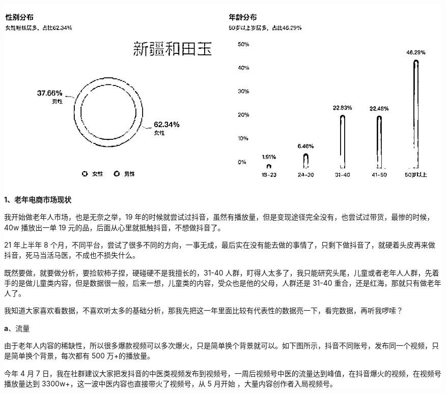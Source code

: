  

 

![](img/zhonglaonian_0158.png)

**1、老年电商市场现状**

我开始做老年人市场，也是无奈之举，19 年的时候就尝试过抖音，虽然有播放量，但是变现途径完全没有，也尝试过带货，最惨的时候，40w 播放出一单 19 元的品，后面从心里就抵触抖音，不想做抖音了。

21 年上半年 8 个月，不同平台，尝试了很多不同的方向，一事无成，最后实在没有能去做的事情了，只剩下做抖音了，就硬着头皮再来做抖音，死马当活马医，不成也不损失什么。

 

 

既然要做，就要做分析，要捡软柿子捏，硬碰硬不是我擅长的，31-40 人群，盯得人太多了，我只能研究头尾，儿童或者老年人人群，先着手的是做儿童类内容，但是数据很一般，后来一想，儿童类的内容，受众也是他的父母，人群还是 31-40 重合，还是红海，那就只有做老年人了。

我知道大家喜欢看数据，不喜欢听太多的基础分析，那我先把这一年里面比较有代表性的数据亮一下，看完数据，再听我啰嗦？

**a**、流量

由于老年人内容的稀缺性，所以很多爆款视频可以多次爆火，只是简单换个背景就可以。如下图所示，抖音不同账号，发布同一个视频，只是简单换个背景，每次都有 500 万+的播放量。

今年 4 月 7 日，我在社群建议大家把发抖音的中医类视频发布到视频号，一周后视频号中医的流量达到峰值，在抖音爆火的视频，在视频号播放量达到 3300w+，这一波中医内容也直接带火了视频号，从 5 月开始  ，大量内容创作者入局视频号。

 

 
